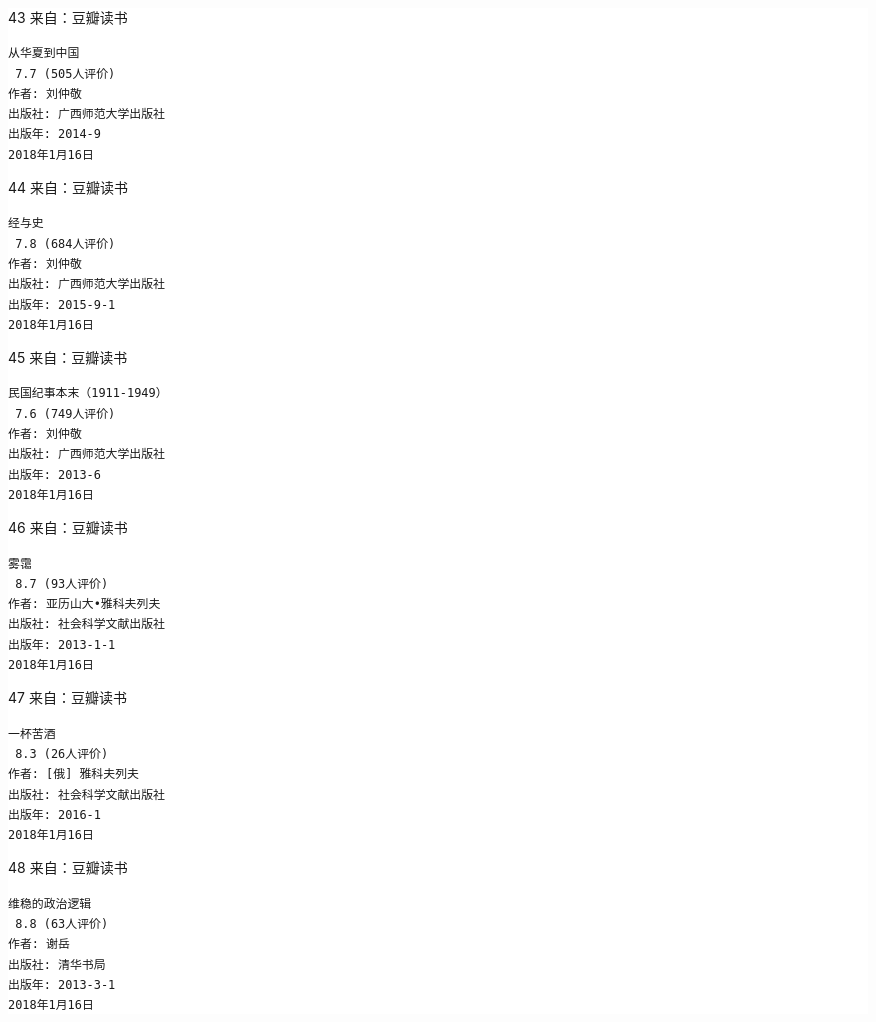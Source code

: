 43
	来自：豆瓣读书
	 
	从华夏到中国
	 7.7 (505人评价)
	作者: 刘仲敬 
	出版社: 广西师范大学出版社 
	出版年: 2014-9
	2018年1月16日 

44
	来自：豆瓣读书
	 
	经与史
	 7.8 (684人评价)
	作者: 刘仲敬 
	出版社: 广西师范大学出版社 
	出版年: 2015-9-1
	2018年1月16日 

45
	来自：豆瓣读书
	 
	民国纪事本末（1911-1949）
	 7.6 (749人评价)
	作者: 刘仲敬 
	出版社: 广西师范大学出版社 
	出版年: 2013-6
	2018年1月16日 

46
	来自：豆瓣读书
	 
	雾霭
	 8.7 (93人评价)
	作者: 亚历山大•雅科夫列夫 
	出版社: 社会科学文献出版社 
	出版年: 2013-1-1
	2018年1月16日 

47
	来自：豆瓣读书
	 
	一杯苦酒
	 8.3 (26人评价)
	作者: [俄] 雅科夫列夫 
	出版社: 社会科学文献出版社 
	出版年: 2016-1
	2018年1月16日 

48
	来自：豆瓣读书
	 
	维稳的政治逻辑
	 8.8 (63人评价)
	作者: 谢岳 
	出版社: 清华书局 
	出版年: 2013-3-1
	2018年1月16日 
